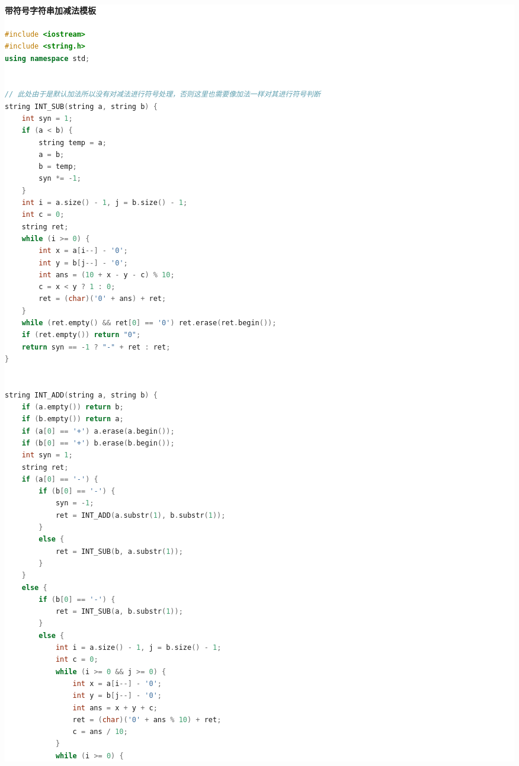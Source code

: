 #### 带符号字符串加减法模板
``` cpp
#include <iostream>
#include <string.h>
using namespace std;


// 此处由于是默认加法所以没有对减法进行符号处理，否则这里也需要像加法一样对其进行符号判断
string INT_SUB(string a, string b) {
    int syn = 1;
    if (a < b) {
        string temp = a;
        a = b;
        b = temp;
        syn *= -1;
    }
    int i = a.size() - 1, j = b.size() - 1;
    int c = 0;
    string ret;
    while (i >= 0) {
        int x = a[i--] - '0';
        int y = b[j--] - '0';
        int ans = (10 + x - y - c) % 10;
        c = x < y ? 1 : 0;
        ret = (char)('0' + ans) + ret;
    }
    while (ret.empty() && ret[0] == '0') ret.erase(ret.begin());
    if (ret.empty()) return "0";
    return syn == -1 ? "-" + ret : ret;
}


string INT_ADD(string a, string b) {
    if (a.empty()) return b;
    if (b.empty()) return a;
    if (a[0] == '+') a.erase(a.begin());
    if (b[0] == '+') b.erase(b.begin());
    int syn = 1;
    string ret;
    if (a[0] == '-') {
        if (b[0] == '-') {
            syn = -1;
            ret = INT_ADD(a.substr(1), b.substr(1));
        }
        else {
            ret = INT_SUB(b, a.substr(1));
        }
    }
    else {
        if (b[0] == '-') {
            ret = INT_SUB(a, b.substr(1));
        }
        else {
            int i = a.size() - 1, j = b.size() - 1;
            int c = 0;
            while (i >= 0 && j >= 0) {
                int x = a[i--] - '0';
                int y = b[j--] - '0';
                int ans = x + y + c;
                ret = (char)('0' + ans % 10) + ret;
                c = ans / 10;
            }
            while (i >= 0) {
```